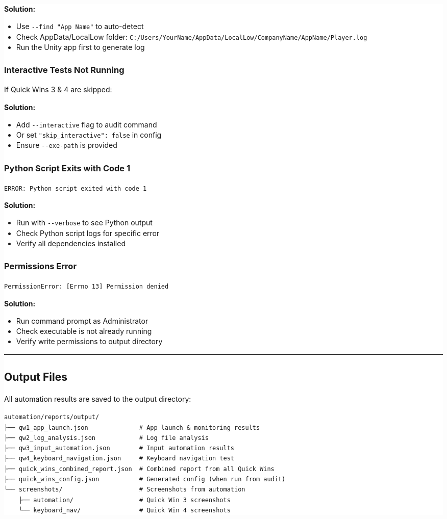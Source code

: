 **Solution:**
- Use `--find "App Name"` to auto-detect
- Check AppData/LocalLow folder: `C:/Users/YourName/AppData/LocalLow/CompanyName/AppName/Player.log`
- Run the Unity app first to generate log

### Interactive Tests Not Running

If Quick Wins 3 & 4 are skipped:

**Solution:**
- Add `--interactive` flag to audit command
- Or set `"skip_interactive": false` in config
- Ensure `--exe-path` is provided

### Python Script Exits with Code 1

```
ERROR: Python script exited with code 1
```

**Solution:**
- Run with `--verbose` to see Python output
- Check Python script logs for specific error
- Verify all dependencies installed

### Permissions Error

```
PermissionError: [Errno 13] Permission denied
```

**Solution:**
- Run command prompt as Administrator
- Check executable is not already running
- Verify write permissions to output directory

---

## Output Files

All automation results are saved to the output directory:

```
automation/reports/output/
├── qw1_app_launch.json              # App launch & monitoring results
├── qw2_log_analysis.json            # Log file analysis
├── qw3_input_automation.json        # Input automation results
├── qw4_keyboard_navigation.json     # Keyboard navigation test
├── quick_wins_combined_report.json  # Combined report from all Quick Wins
├── quick_wins_config.json           # Generated config (when run from audit)
└── screenshots/                     # Screenshots from automation
    ├── automation/                  # Quick Win 3 screenshots
    └── keyboard_nav/                # Quick Win 4 screenshots
```
